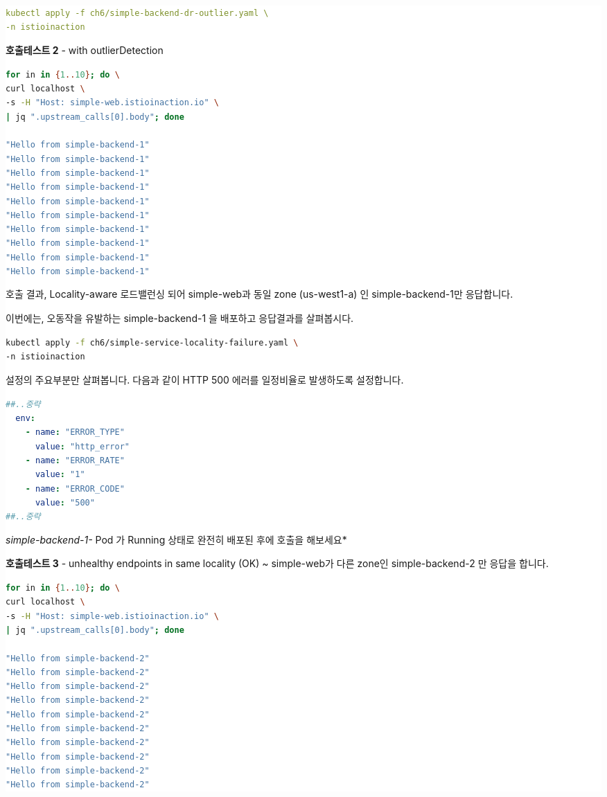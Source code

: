 ```yaml
kubectl apply -f ch6/simple-backend-dr-outlier.yaml \
-n istioinaction
```

**호출테스트 2** - with outlierDetection  

```bash
for in in {1..10}; do \
curl localhost \
-s -H "Host: simple-web.istioinaction.io" \
| jq ".upstream_calls[0].body"; done

"Hello from simple-backend-1"
"Hello from simple-backend-1"
"Hello from simple-backend-1"
"Hello from simple-backend-1"
"Hello from simple-backend-1"
"Hello from simple-backend-1"
"Hello from simple-backend-1"
"Hello from simple-backend-1"
"Hello from simple-backend-1"
"Hello from simple-backend-1"
```
호출 결과, Locality-aware 로드밸런싱 되어 simple-web과 동일 zone (us-west1-a) 인 simple-backend-1만 응답합니다. 

이번에는, 오동작을 유발하는 simple-backend-1 을 배포하고 응답결과를 살펴봅시다.

```bash
kubectl apply -f ch6/simple-service-locality-failure.yaml \
-n istioinaction
```

설정의 주요부분만 살펴봅니다. 다음과 같이 HTTP 500 에러를 일정비율로 발생하도록 설정합니다.  
```yaml
##..중략
  env:
    - name: "ERROR_TYPE"
      value: "http_error"
    - name: "ERROR_RATE"
      value: "1"
    - name: "ERROR_CODE"
      value: "500"    
##..중략
```

*simple-backend-1-* Pod 가 Running 상태로 완전히 배포된 후에 호출을 해보세요*

**호출테스트 3** - unhealthy endpoints in same locality (OK) ~ simple-web가 다른 zone인 simple-backend-2 만 응답을 합니다. 

```bash
for in in {1..10}; do \
curl localhost \
-s -H "Host: simple-web.istioinaction.io" \
| jq ".upstream_calls[0].body"; done

"Hello from simple-backend-2"
"Hello from simple-backend-2"
"Hello from simple-backend-2"
"Hello from simple-backend-2"
"Hello from simple-backend-2"
"Hello from simple-backend-2"
"Hello from simple-backend-2"
"Hello from simple-backend-2"
"Hello from simple-backend-2"
"Hello from simple-backend-2"
```

